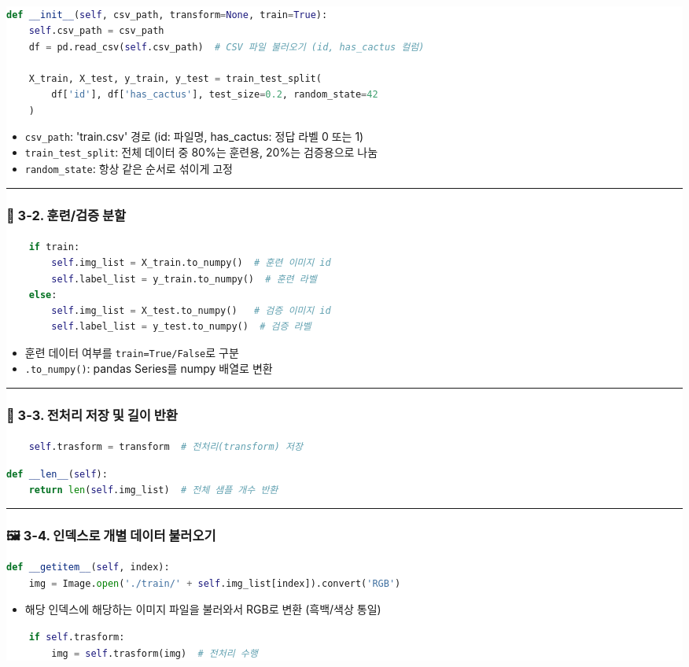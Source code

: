 ```python
def __init__(self, csv_path, transform=None, train=True):
    self.csv_path = csv_path
    df = pd.read_csv(self.csv_path)  # CSV 파일 불러오기 (id, has_cactus 컬럼)
    
    X_train, X_test, y_train, y_test = train_test_split(
        df['id'], df['has_cactus'], test_size=0.2, random_state=42
    )
```

- `csv_path`: 'train.csv' 경로 (id: 파일명, has_cactus: 정답 라벨 0 또는 1)
- `train_test_split`: 전체 데이터 중 80%는 훈련용, 20%는 검증용으로 나눔
- `random_state`: 항상 같은 순서로 섞이게 고정

---

### 🔄 3-2. 훈련/검증 분할

```python
    if train:
        self.img_list = X_train.to_numpy()  # 훈련 이미지 id
        self.label_list = y_train.to_numpy()  # 훈련 라벨
    else:
        self.img_list = X_test.to_numpy()   # 검증 이미지 id
        self.label_list = y_test.to_numpy()  # 검증 라벨
```

- 훈련 데이터 여부를 `train=True/False`로 구분
- `.to_numpy()`: pandas Series를 numpy 배열로 변환

---

### 🎨 3-3. 전처리 저장 및 길이 반환

```python
    self.trasform = transform  # 전처리(transform) 저장
```

```python
def __len__(self):
    return len(self.img_list)  # 전체 샘플 개수 반환
```

---

### 🖼️ 3-4. 인덱스로 개별 데이터 불러오기

```python
def __getitem__(self, index):
    img = Image.open('./train/' + self.img_list[index]).convert('RGB')
```

- 해당 인덱스에 해당하는 이미지 파일을 불러와서 RGB로 변환 (흑백/색상 통일)

```python
    if self.trasform:
        img = self.trasform(img)  # 전처리 수행
```
